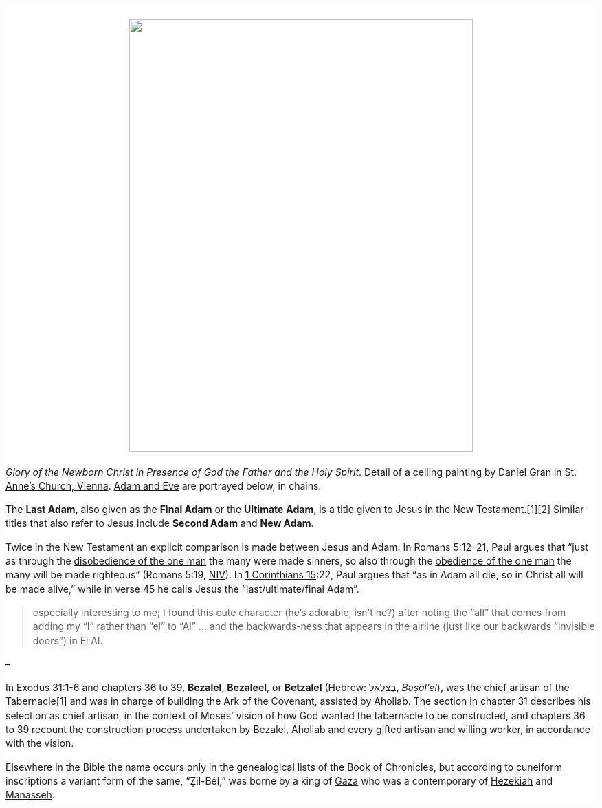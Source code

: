<p style="text-align: center;"><br />
<a href="https://en.wikipedia.org/wiki/File:Glory_of_the_New_born_Christ_-_Annakirche_Vienna.jpg"><img alt="" src="https://upload.wikimedia.org/wikipedia/commons/thumb/6/61/Glory_of_the_New_born_Christ_-_Annakirche_Vienna.jpg/280px-Glory_of_the_New_born_Christ_-_Annakirche_Vienna.jpg" style="height: 629px; width: 500px;" /></a></p>

<p><em>Glory of the Newborn Christ in Presence of God the Father and the Holy Spirit</em>. Detail of a ceiling painting by <a href="https://en.wikipedia.org/wiki/Daniel_Gran" title="Daniel Gran">Daniel Gran</a> in <a href="https://en.wikipedia.org/wiki/St._Anne%27s_Church,_Vienna" title="St. Anne's Church, Vienna">St. Anne&rsquo;s Church, Vienna</a>. <a href="https://en.wikipedia.org/wiki/Adam_and_Eve" title="Adam and Eve">Adam and Eve</a> are portrayed below, in chains.</p>

<p>The <strong>Last Adam</strong>, also given as the <strong>Final Adam</strong> or the <strong>Ultimate</strong> <strong>Adam</strong>, is a <a href="https://en.wikipedia.org/wiki/Names_and_titles_of_Jesus_in_the_New_Testament" title="Names and titles of Jesus in the New Testament">title given to Jesus in the New Testament</a>.<a href="https://en.wikipedia.org/wiki/Last_Adam#cite_note-1">[1]</a><a href="https://en.wikipedia.org/wiki/Last_Adam#cite_note-Dunn_2006_Theology-2">[2]</a> Similar titles that also refer to Jesus include <strong>Second Adam</strong> and <strong>New Adam</strong>.</p>

<p>Twice in the <a href="https://en.wikipedia.org/wiki/New_Testament" title="New Testament">New Testament</a> an explicit comparison is made between <a href="https://en.wikipedia.org/wiki/Jesus" title="Jesus">Jesus</a> and <a href="https://en.wikipedia.org/wiki/Adam" title="Adam">Adam</a>. In <a href="https://en.wikipedia.org/wiki/Epistle_to_the_Romans" title="Epistle to the Romans">Romans</a> 5:12&ndash;21, <a href="https://en.wikipedia.org/wiki/Paul_of_Tarsus" title="Paul of Tarsus">Paul</a> argues that &ldquo;just as through the <a href="https://en.wikipedia.org/wiki/Fall_of_man" title="Fall of man">disobedience of the one man</a> the many were made sinners, so also through the <a href="https://en.wikipedia.org/wiki/Active_obedience_of_Christ" title="Active obedience of Christ">obedience of the one man</a> the many will be made righteous&rdquo; (Romans 5:19, <a href="https://en.wikipedia.org/wiki/NIV" title="NIV">NIV</a>). In <a href="https://en.wikipedia.org/wiki/1_Corinthians_15" title="1 Corinthians 15">1 Corinthians 15</a>:22, Paul argues that &ldquo;as in Adam all die, so in Christ all will be made alive,&rdquo; while in verse 45 he calls Jesus the &ldquo;last/ultimate/final Adam&rdquo;.</p>

<blockquote>
<p>especially interesting to me; I found this cute character (he&rsquo;s adorable, isn&rsquo;t he?) after noting the &ldquo;all&rdquo; that comes from adding my &ldquo;l&rdquo; rather than &ldquo;el&rdquo; to &ldquo;Al&rdquo; &hellip; and the backwards-ness that appears in the airline (just like our backwards &ldquo;invisible doors&rdquo;) in El Al.</p>
</blockquote>

<p>&ndash;</p>

<p>In <a href="https://en.wikipedia.org/wiki/Book_of_Exodus" title="Book of Exodus">Exodus</a> 31:1-6 and chapters 36 to 39, <strong>Bezalel</strong>, <strong>Bezaleel</strong>, or <strong>Betzalel</strong> (<a href="https://en.wikipedia.org/wiki/Hebrew_language" title="Hebrew language">Hebrew</a>: בְּצַלְאֵל, <em>Bəṣalʼēl</em>), was the chief <a href="https://en.wikipedia.org/wiki/Artisan" title="Artisan">artisan</a> of the <a href="https://en.wikipedia.org/wiki/Tabernacle" title="Tabernacle">Tabernacle</a><a href="https://en.wikipedia.org/wiki/Bezalel#cite_note-1">[1]</a> and was in charge of building the <a href="https://en.wikipedia.org/wiki/Ark_of_the_Covenant" title="Ark of the Covenant">Ark of the Covenant</a>, assisted by <a href="https://en.wikipedia.org/wiki/Aholiab" title="Aholiab">Aholiab</a>. The section in chapter 31 describes his selection as chief artisan, in the context of Moses&rsquo; vision of how God wanted the tabernacle to be constructed, and chapters 36 to 39 recount the construction process undertaken by Bezalel, Aholiab and every gifted artisan and willing worker, in accordance with the vision.</p>

<p>Elsewhere in the Bible the name occurs only in the genealogical lists of the <a href="https://en.wikipedia.org/wiki/Book_of_Chronicles" title="Book of Chronicles">Book of Chronicles</a>, but according to <a href="https://en.wikipedia.org/wiki/Cuneiform_script" title="Cuneiform script">cuneiform</a> inscriptions a variant form of the same, &ldquo;Ẓil-B&ecirc;l,&rdquo; was borne by a king of <a href="https://en.wikipedia.org/wiki/Gaza_City" title="Gaza City">Gaza</a> who was a contemporary of <a href="https://en.wikipedia.org/wiki/Hezekiah" title="Hezekiah">Hezekiah</a> and <a href="https://en.wikipedia.org/wiki/Manasseh_of_Judah" title="Manasseh of Judah">Manasseh</a>.</p>
